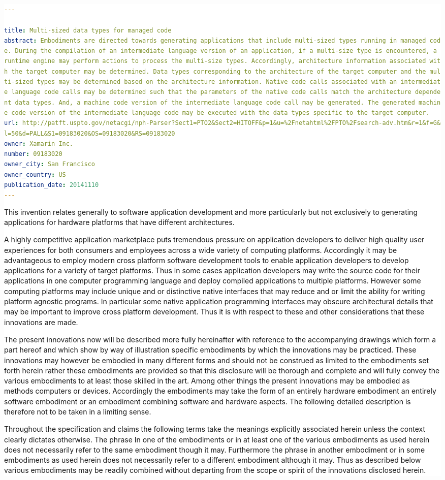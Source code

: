 ```yaml
---

title: Multi-sized data types for managed code
abstract: Embodiments are directed towards generating applications that include multi-sized types running in managed code. During the compilation of an intermediate language version of an application, if a multi-size type is encountered, a runtime engine may perform actions to process the multi-size types. Accordingly, architecture information associated with the target computer may be determined. Data types corresponding to the architecture of the target computer and the multi-sized types may be determined based on the architecture information. Native code calls associated with an intermediate language code calls may be determined such that the parameters of the native code calls match the architecture dependent data types. And, a machine code version of the intermediate language code call may be generated. The generated machine code version of the intermediate language code may be executed with the data types specific to the target computer.
url: http://patft.uspto.gov/netacgi/nph-Parser?Sect1=PTO2&Sect2=HITOFF&p=1&u=%2Fnetahtml%2FPTO%2Fsearch-adv.htm&r=1&f=G&l=50&d=PALL&S1=09183020&OS=09183020&RS=09183020
owner: Xamarin Inc.
number: 09183020
owner_city: San Francisco
owner_country: US
publication_date: 20141110
---
```

This invention relates generally to software application development and more particularly but not exclusively to generating applications for hardware platforms that have different architectures.

A highly competitive application marketplace puts tremendous pressure on application developers to deliver high quality user experiences for both consumers and employees across a wide variety of computing platforms. Accordingly it may be advantageous to employ modern cross platform software development tools to enable application developers to develop applications for a variety of target platforms. Thus in some cases application developers may write the source code for their applications in one computer programming language and deploy compiled applications to multiple platforms. However some computing platforms may include unique and or distinctive native interfaces that may reduce and or limit the ability for writing platform agnostic programs. In particular some native application programming interfaces may obscure architectural details that may be important to improve cross platform development. Thus it is with respect to these and other considerations that these innovations are made.

The present innovations now will be described more fully hereinafter with reference to the accompanying drawings which form a part hereof and which show by way of illustration specific embodiments by which the innovations may be practiced. These innovations may however be embodied in many different forms and should not be construed as limited to the embodiments set forth herein rather these embodiments are provided so that this disclosure will be thorough and complete and will fully convey the various embodiments to at least those skilled in the art. Among other things the present innovations may be embodied as methods computers or devices. Accordingly the embodiments may take the form of an entirely hardware embodiment an entirely software embodiment or an embodiment combining software and hardware aspects. The following detailed description is therefore not to be taken in a limiting sense.

Throughout the specification and claims the following terms take the meanings explicitly associated herein unless the context clearly dictates otherwise. The phrase In one of the embodiments or in at least one of the various embodiments as used herein does not necessarily refer to the same embodiment though it may. Furthermore the phrase in another embodiment or in some embodiments as used herein does not necessarily refer to a different embodiment although it may. Thus as described below various embodiments may be readily combined without departing from the scope or spirit of the innovations disclosed herein.
